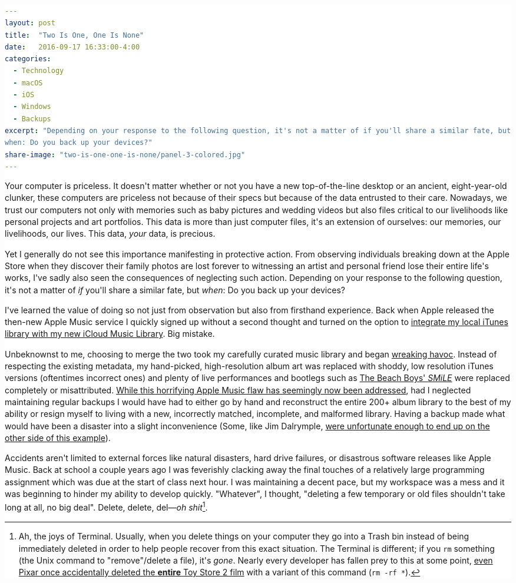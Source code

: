 ```yaml
---
layout: post
title:  "Two Is One, One Is None"
date:   2016-09-17 16:33:00-4:00
categories:
  - Technology
  - macOS
  - iOS
  - Windows
  - Backups
excerpt: "Depending on your response to the following question, it's not a matter of if you'll share a similar fate, but when: Do you back up your devices?"
share-image: "two-is-one-one-is-none/panel-3-colored.jpg"
---
```


Your computer is priceless. It doesn't matter whether or not you have a new top-of-the-line desktop or an ancient, eight-year-old clunker, these computers are priceless not because of their specs but because of the data entrusted to their care. Nowadays, we trust our computers not only with memories such as baby pictures and wedding videos but also files critical to our livelihoods like personal projects and art portfolios. This data is more than just computer files, it's an extension of ourselves: our memories, our livelihoods, our lives. This data, *your* data, is precious.

Yet I generally do not see this importance manifesting in protective action. From observing individuals breaking down at the Apple Store when they discover their family photos are lost forever to witnessing an artist and personal friend lose their entire life's works, I've sadly also seen the consequences of neglecting such action. Depending on your response to the following question, it's not a matter of *if* you'll share a similar fate, but *when*: Do you back up your devices?

I've learned the value of doing so not just from observation but also from firsthand experience. Back when Apple released the then-new Apple Music service I quickly signed up without a second thought and turned on the option to [integrate my local iTunes library with my new iCloud Music Library](https://support.apple.com/en-us/HT204926). Big mistake.

Unbeknownst to me, choosing to merge the two took my carefully curated music library and began [wreaking havoc](http://www.tomsguide.com/us/apple-music-ruined-itunes-libraries,news-21300.html). Instead of respecting the existing metadata, my hand-picked, high-resolution album art was replaced with shoddy, low resolution iTunes versions (oftentimes incorrect ones) and plenty of live performances and bootlegs such as [The Beach Boys' *SMiLE*](https://en.wikipedia.org/wiki/Smile_(The_Beach_Boys_album)) were replaced completely or misattributed. [While this horrifying Apple Music flaw has seemingly now been addressed](https://9to5mac.com/2016/07/18/apple-rolling-out-more-accurate-song-matching-algorithm-to-apple-music-subscribers-identical-to-itunes-match/), had I neglected maintaining regular backups I would have had to either go by hand and reconstruct the entire 200+ album library to the best of my ability or resign myself to living with a new, incorrectly matched, incomplete, and malformed library. Having a backup made what would have been a disaster into a slight inconvenience (Some, like Jim Dalrymple, [were unfortunate enough to end up on the other side of this example](http://www.loopinsight.com/2015/07/22/apple-music-is-a-nightmare-and-im-done-with-it/)).

Accidents aren't limited to external forces like natural disasters, hard drive failures, or disastrous software releases like Apple Music. Back at school a couple years ago I was feverishly clacking away the final touches of a relatively large programming assignment which was due at the start of class next hour. I was maintaining a decent pace, but my workspace was a mess and it was beginning to hinder my ability to develop quickly. "Whatever", I thought, "deleting a few temporary or old files shouldn't take long at all, no big deal". Delete, delete, del&#8212;*oh shit*[^rmrf].


[^rmrf]: Ah, the joys of Terminal. Usually, when you delete things on your computer they go into a Trash bin instead of being immediately deleted in order to help people recover from this exact situation. The Terminal is different; if you `rm` something (the Unix command to "remove"/delete a file), it's *gone*. Nearly every developer has fallen prey to this at some point, [even Pixar once accidentally deleted the __entire__ Toy Store 2 film](http://thenextweb.com/media/2012/05/21/how-pixars-toy-story-2-was-deleted-twice-once-by-technology-and-again-for-its-own-good/) with a variant of this command (`rm -rf *`).
[^tb]: For those curious, the exact measurement is 1 TB = 1024 GB when expressing the capacity in it's true form, binary, while 1 TB = 1000 GB when expressing it in the "human readable" decimal form. Most manufacturers use the decimal form, so you can just apply standard metric conversions. [See more on storage sizes here](https://www.quora.com/1-TB-how-many-GB).